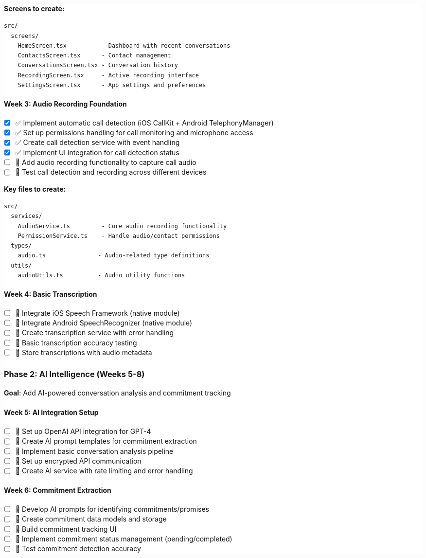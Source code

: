 **Screens to create:**
```
src/
  screens/
    HomeScreen.tsx          - Dashboard with recent conversations
    ContactsScreen.tsx      - Contact management
    ConversationsScreen.tsx - Conversation history
    RecordingScreen.tsx     - Active recording interface
    SettingsScreen.tsx      - App settings and preferences
```

#### Week 3: Audio Recording Foundation
- [x] ✅ Implement automatic call detection (iOS CallKit + Android TelephonyManager)
- [x] ✅ Set up permissions handling for call monitoring and microphone access
- [x] ✅ Create call detection service with event handling
- [x] ✅ Implement UI integration for call detection status
- [ ] 🔄 Add audio recording functionality to capture call audio
- [ ] 🔄 Test call detection and recording across different devices

**Key files to create:**
```
src/
  services/
    AudioService.ts         - Core audio recording functionality
    PermissionService.ts    - Handle audio/contact permissions
  types/
    audio.ts               - Audio-related type definitions
  utils/
    audioUtils.ts          - Audio utility functions
```

#### Week 4: Basic Transcription
- [ ] 🔄 Integrate iOS Speech Framework (native module)
- [ ] 🔄 Integrate Android SpeechRecognizer (native module)
- [ ] 🔄 Create transcription service with error handling
- [ ] 🔄 Basic transcription accuracy testing
- [ ] 🔄 Store transcriptions with audio metadata

### Phase 2: AI Intelligence (Weeks 5-8)
**Goal**: Add AI-powered conversation analysis and commitment tracking

#### Week 5: AI Integration Setup
- [ ] 🔄 Set up OpenAI API integration for GPT-4
- [ ] 🔄 Create AI prompt templates for commitment extraction
- [ ] 🔄 Implement basic conversation analysis pipeline
- [ ] 🔄 Set up encrypted API communication
- [ ] 🔄 Create AI service with rate limiting and error handling

#### Week 6: Commitment Extraction
- [ ] 🔄 Develop AI prompts for identifying commitments/promises
- [ ] 🔄 Create commitment data models and storage
- [ ] 🔄 Build commitment tracking UI
- [ ] 🔄 Implement commitment status management (pending/completed)
- [ ] 🔄 Test commitment detection accuracy
